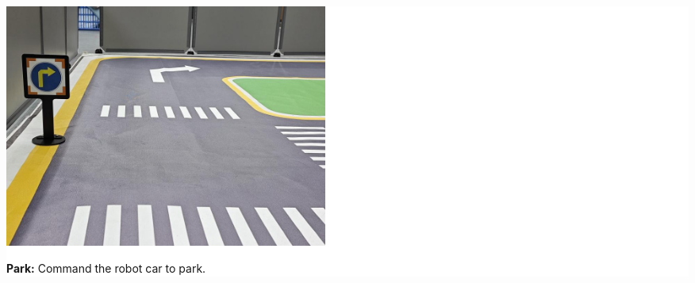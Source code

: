 <img class="common_img" src="../_static/media/12.autonomous_driving_lesson/12.1/media/image7.jpeg" style="width:4.19306in;height:3.14444in" alt="IMG_20231010_110620(1)" />

**Park:** Command the robot car to park.
